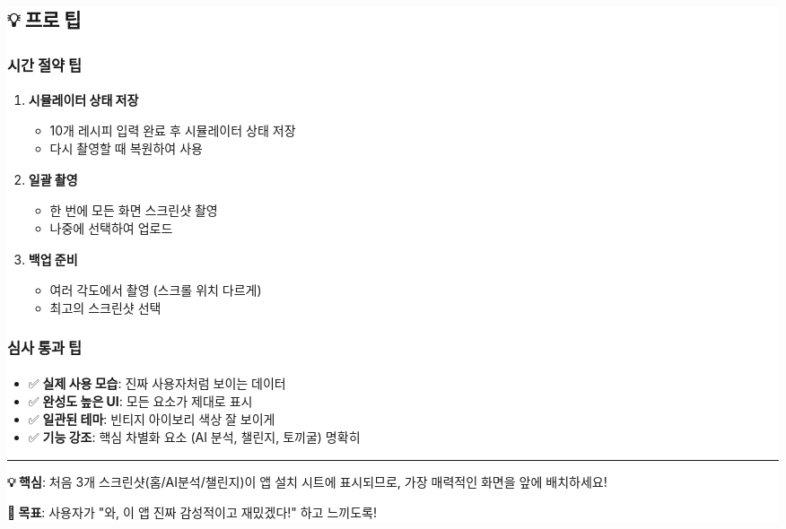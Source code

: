 
## 💡 프로 팁

### 시간 절약 팁
1. **시뮬레이터 상태 저장**
   - 10개 레시피 입력 완료 후 시뮬레이터 상태 저장
   - 다시 촬영할 때 복원하여 사용

2. **일괄 촬영**
   - 한 번에 모든 화면 스크린샷 촬영
   - 나중에 선택하여 업로드

3. **백업 준비**
   - 여러 각도에서 촬영 (스크롤 위치 다르게)
   - 최고의 스크린샷 선택

### 심사 통과 팁
- ✅ **실제 사용 모습**: 진짜 사용자처럼 보이는 데이터
- ✅ **완성도 높은 UI**: 모든 요소가 제대로 표시
- ✅ **일관된 테마**: 빈티지 아이보리 색상 잘 보이게
- ✅ **기능 강조**: 핵심 차별화 요소 (AI 분석, 챌린지, 토끼굴) 명확히

---

**💡 핵심**: 처음 3개 스크린샷(홈/AI분석/챌린지)이 앱 설치 시트에 표시되므로, 가장 매력적인 화면을 앞에 배치하세요!

**🎯 목표**: 사용자가 "와, 이 앱 진짜 감성적이고 재밌겠다!" 하고 느끼도록!
